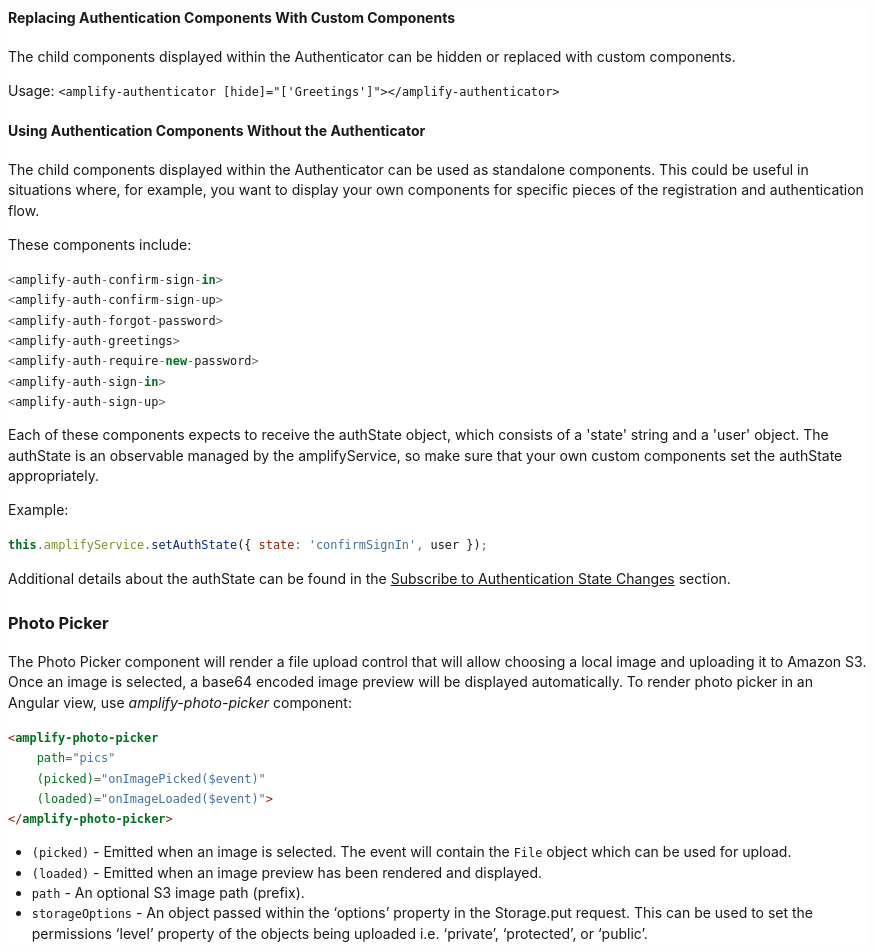 
#### Replacing Authentication Components With Custom Components
The child components displayed within the Authenticator can be hidden or replaced with custom components.

Usage:
```<amplify-authenticator [hide]="['Greetings']"></amplify-authenticator>```

#### Using Authentication Components Without the Authenticator
The child components displayed within the Authenticator can be used as standalone components.  This could be useful in situations where, for example, you want to display your own components for specific pieces of the registration and authentication flow.

These components include:

```javascript
<amplify-auth-confirm-sign-in>
<amplify-auth-confirm-sign-up>
<amplify-auth-forgot-password>
<amplify-auth-greetings>
<amplify-auth-require-new-password>
<amplify-auth-sign-in>
<amplify-auth-sign-up>
```

Each of these components expects to receive the authState object, which consists of a 'state' string and a 'user' object.  The authState is an observable managed by the amplifyService, so make sure that your own custom components set the authState appropriately.

Example:
```javascript
this.amplifyService.setAuthState({ state: 'confirmSignIn', user });
```

Additional details about the authState can be found in the [Subscribe to Authentication State Changes](#subscribe-to-authentication-state-changes) section.

### Photo Picker

The Photo Picker component will render a file upload control that will allow choosing a local image and uploading it to Amazon S3. Once an image is selected, a base64 encoded image preview will be displayed automatically. To render photo picker in an Angular view, use *amplify-photo-picker* component:

```html
<amplify-photo-picker 
    path="pics"
    (picked)="onImagePicked($event)"
    (loaded)="onImageLoaded($event)">
</amplify-photo-picker>
```

 - `(picked)` - Emitted when an image is selected. The event will contain the `File` object which can be used for upload.
 - `(loaded)` - Emitted when an image preview has been rendered and displayed.
 - `path` - An optional S3 image path (prefix).
 - `storageOptions` - An object passed within the ‘options’ property in the Storage.put request. This can be used to set the permissions ‘level’ property of the objects being uploaded i.e. ‘private’, ‘protected’, or ‘public’.
